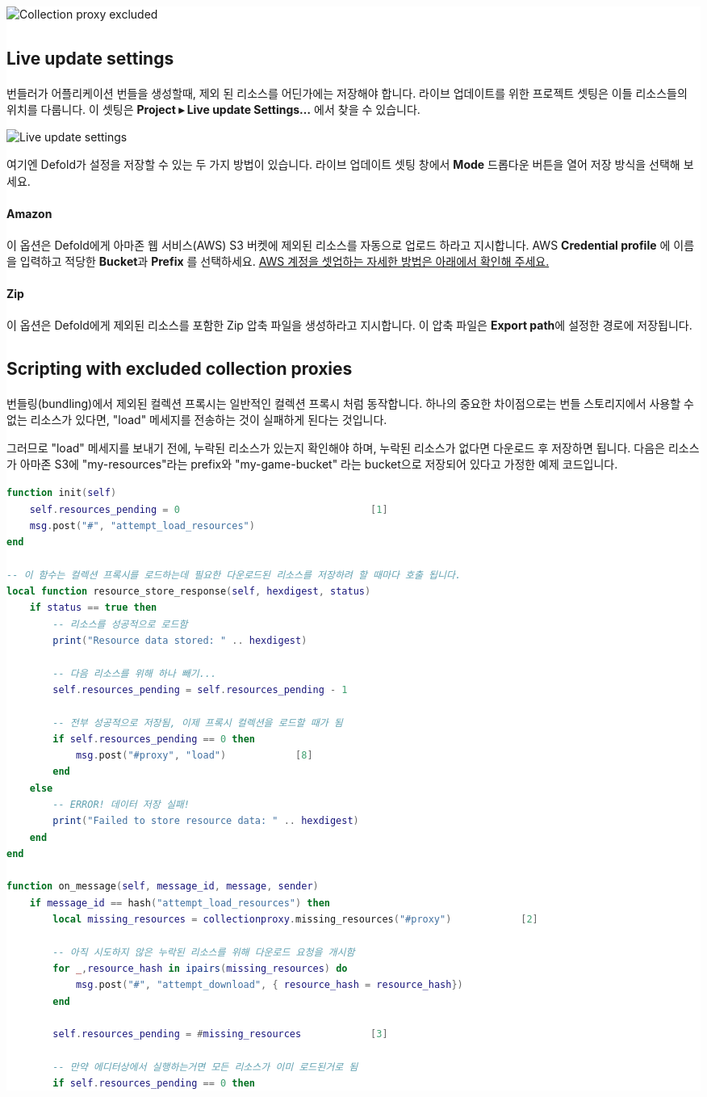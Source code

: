 ![Collection proxy excluded](/manuals/images/live-update/proxy-excluded.png)

## Live update settings
번들러가 어플리케이션 번들을 생성할때, 제외 된 리소스를 어딘가에는 저장해야 합니다. 라이브 업데이트를 위한 프로젝트 셋팅은 이들 리소스들의 위치를 다룹니다. 이 셋팅은 **Project ▸ Live update Settings…** 에서 찾을 수 있습니다.

![Live update settings](/manuals/images/live-update/aws-settings.png)

여기엔 Defold가 설정을 저장할 수 있는 두 가지 방법이 있습니다. 라이브 업데이트 셋팅 창에서 **Mode** 드롭다운 버튼을 열어 저장 방식을 선택해 보세요.

#### Amazon
이 옵션은 Defold에게 아마존 웹 서비스(AWS) S3 버켓에 제외된 리소스를 자동으로 업로드 하라고 지시합니다.   AWS **Credential profile** 에 이름을 입력하고 적당한 **Bucket**과 **Prefix** 를 선택하세요. [AWS 계정을 셋업하는 자세한 방법은 아래에서 확인해 주세요.](#setting-up-amazon-web-service)

#### Zip
이 옵션은 Defold에게 제외된 리소스를 포함한 Zip 압축 파일을 생성하라고 지시합니다. 이 압축 파일은 **Export path**에 설정한 경로에 저장됩니다.

## Scripting with excluded collection proxies
번들링(bundling)에서 제외된 컬렉션 프록시는 일반적인 컬렉션 프록시 처럼 동작합니다. 하나의 중요한 차이점으로는 번들 스토리지에서 사용할 수 없는 리소스가 있다면, "load" 메세지를 전송하는 것이 실패하게 된다는 것입니다.

그러므로 "load" 메세지를 보내기 전에, 누락된 리소스가 있는지 확인해야 하며, 누락된 리소스가 없다면 다운로드 후 저장하면 됩니다. 다음은 리소스가 아마존 S3에 "my-resources"라는 prefix와 "my-game-bucket" 라는 bucket으로 저장되어 있다고 가정한 예제 코드입니다.

```lua
function init(self)
    self.resources_pending = 0                                 [1]
    msg.post("#", "attempt_load_resources")
end

-- 이 함수는 컬렉션 프록시를 로드하는데 필요한 다운로드된 리소스를 저장하려 할 때마다 호출 됩니다.
local function resource_store_response(self, hexdigest, status)
    if status == true then
        -- 리소스를 성공적으로 로드함
        print("Resource data stored: " .. hexdigest)

        -- 다음 리소스를 위해 하나 빼기...
        self.resources_pending = self.resources_pending - 1

        -- 전부 성공적으로 저장됨, 이제 프록시 컬렉션을 로드할 때가 됨
        if self.resources_pending == 0 then
            msg.post("#proxy", "load")            [8]
        end
    else
        -- ERROR! 데이터 저장 실패!
        print("Failed to store resource data: " .. hexdigest)
    end
end

function on_message(self, message_id, message, sender)
    if message_id == hash("attempt_load_resources") then
        local missing_resources = collectionproxy.missing_resources("#proxy")            [2]

        -- 아직 시도하지 않은 누락된 리소스를 위해 다운로드 요청을 개시함
        for _,resource_hash in ipairs(missing_resources) do
            msg.post("#", "attempt_download", { resource_hash = resource_hash})
        end

        self.resources_pending = #missing_resources            [3]

        -- 만약 에디터상에서 실행하는거면 모든 리소스가 이미 로드된거로 됨
        if self.resources_pending == 0 then
```